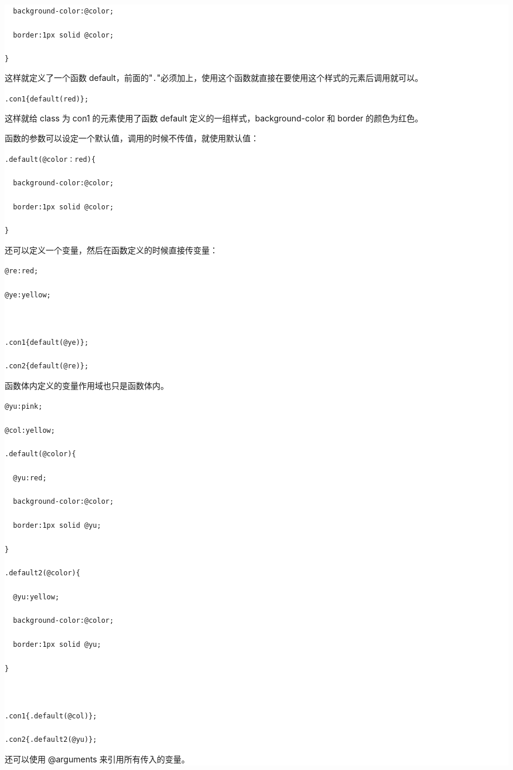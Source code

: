       background-color:@color;
    
      border:1px solid @color;
    
    }

这样就定义了一个函数 default，前面的"`.`"必须加上，使用这个函数就直接在要使用这个样式的元素后调用就可以。

    .con1{default(red)};

这样就给 class 为 con1 的元素使用了函数 default 定义的一组样式，background-color 和 border 的颜色为红色。

函数的参数可以设定一个默认值，调用的时候不传值，就使用默认值：

    .default(@color：red){
    
      background-color:@color;
    
      border:1px solid @color;
    
    }

还可以定义一个变量，然后在函数定义的时候直接传变量：

    @re:red;    

    @ye:yellow;
       


    .con1{default(@ye)}; 
 
    .con2{default(@re)};

函数体内定义的变量作用域也只是函数体内。

    @yu:pink;
    
    @col:yellow;
    
    .default(@color){
    
      @yu:red;
    
      background-color:@color;
    
      border:1px solid @yu;
    
    }
    
    .default2(@color){
    
      @yu:yellow;
    
      background-color:@color;
    
      border:1px solid @yu;
    
    }
    
     
    
    .con1{.default(@col)};
    
    .con2{.default2(@yu)};

还可以使用 @arguments 来引用所有传入的变量。

